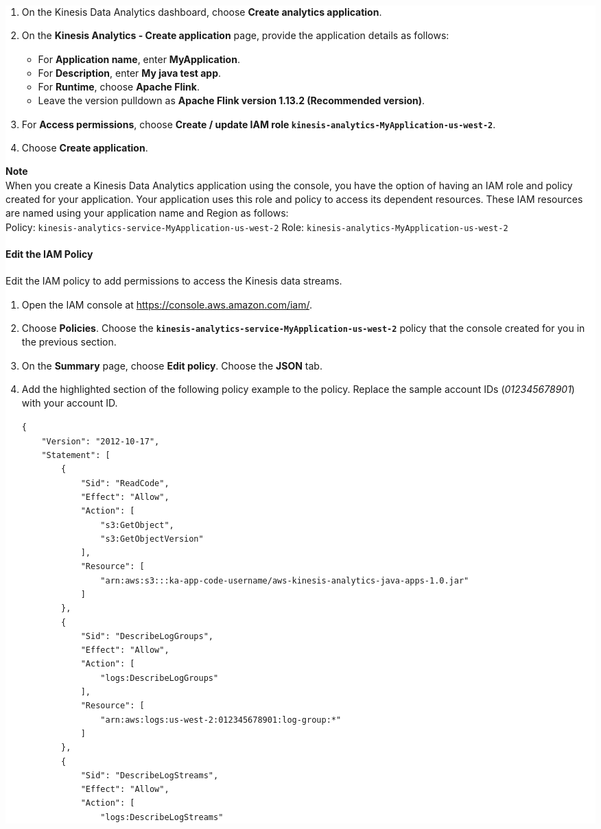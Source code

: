 1. On the Kinesis Data Analytics dashboard, choose **Create analytics application**\.

1. On the **Kinesis Analytics \- Create application** page, provide the application details as follows:
   + For **Application name**, enter **MyApplication**\.
   + For **Description**, enter **My java test app**\.
   + For **Runtime**, choose **Apache Flink**\.
   + Leave the version pulldown as **Apache Flink version 1\.13\.2 \(Recommended version\)**\.

1. For **Access permissions**, choose **Create / update IAM role `kinesis-analytics-MyApplication-us-west-2`**\.

1. Choose **Create application**\.

**Note**  
When you create a Kinesis Data Analytics application using the console, you have the option of having an IAM role and policy created for your application\. Your application uses this role and policy to access its dependent resources\. These IAM resources are named using your application name and Region as follows:  
Policy: `kinesis-analytics-service-MyApplication-us-west-2`
Role: `kinesis-analytics-MyApplication-us-west-2`

#### Edit the IAM Policy<a name="get-started-exercise-7-console-iam"></a>

Edit the IAM policy to add permissions to access the Kinesis data streams\.

1. Open the IAM console at [https://console\.aws\.amazon\.com/iam/](https://console.aws.amazon.com/iam/)\.

1. Choose **Policies**\. Choose the **`kinesis-analytics-service-MyApplication-us-west-2`** policy that the console created for you in the previous section\. 

1. On the **Summary** page, choose **Edit policy**\. Choose the **JSON** tab\.

1. Add the highlighted section of the following policy example to the policy\. Replace the sample account IDs \(*012345678901*\) with your account ID\.

   ```
   {
       "Version": "2012-10-17",
       "Statement": [
           {
               "Sid": "ReadCode",
               "Effect": "Allow",
               "Action": [
                   "s3:GetObject",
                   "s3:GetObjectVersion"
               ],
               "Resource": [
                   "arn:aws:s3:::ka-app-code-username/aws-kinesis-analytics-java-apps-1.0.jar"
               ]
           },
           {
               "Sid": "DescribeLogGroups",
               "Effect": "Allow",
               "Action": [
                   "logs:DescribeLogGroups"
               ],
               "Resource": [
                   "arn:aws:logs:us-west-2:012345678901:log-group:*"
               ]
           },
           {
               "Sid": "DescribeLogStreams",
               "Effect": "Allow",
               "Action": [
                   "logs:DescribeLogStreams"
   ```